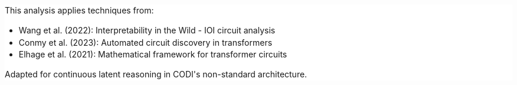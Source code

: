 This analysis applies techniques from:
- Wang et al. (2022): Interpretability in the Wild - IOI circuit analysis
- Conmy et al. (2023): Automated circuit discovery in transformers
- Elhage et al. (2021): Mathematical framework for transformer circuits

Adapted for continuous latent reasoning in CODI's non-standard architecture.
